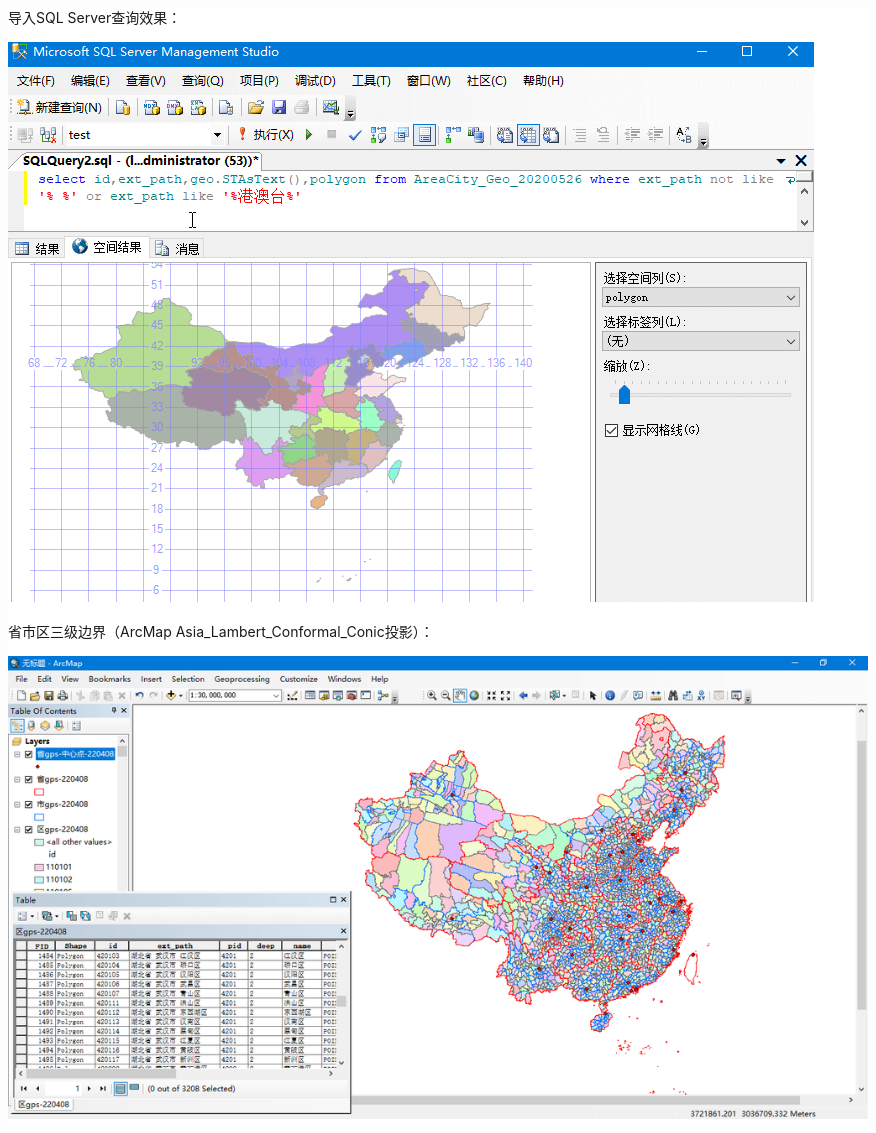 导入SQL Server查询效果：

![](assets/AGT-Images/sy-5.png)

省市区三级边界（ArcMap Asia_Lambert_Conformal_Conic投影）：

![](assets/AGT-Images/sy-2.png)
